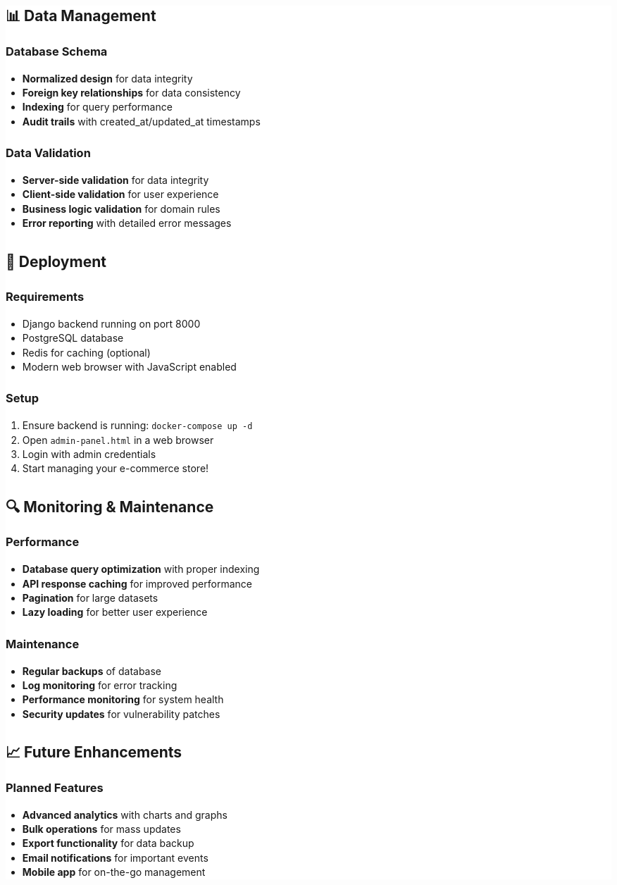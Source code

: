 ## 📊 Data Management

### Database Schema
- **Normalized design** for data integrity
- **Foreign key relationships** for data consistency
- **Indexing** for query performance
- **Audit trails** with created_at/updated_at timestamps

### Data Validation
- **Server-side validation** for data integrity
- **Client-side validation** for user experience
- **Business logic validation** for domain rules
- **Error reporting** with detailed error messages

## 🚀 Deployment

### Requirements
- Django backend running on port 8000
- PostgreSQL database
- Redis for caching (optional)
- Modern web browser with JavaScript enabled

### Setup
1. Ensure backend is running: `docker-compose up -d`
2. Open `admin-panel.html` in a web browser
3. Login with admin credentials
4. Start managing your e-commerce store!

## 🔍 Monitoring & Maintenance

### Performance
- **Database query optimization** with proper indexing
- **API response caching** for improved performance
- **Pagination** for large datasets
- **Lazy loading** for better user experience

### Maintenance
- **Regular backups** of database
- **Log monitoring** for error tracking
- **Performance monitoring** for system health
- **Security updates** for vulnerability patches

## 📈 Future Enhancements

### Planned Features
- **Advanced analytics** with charts and graphs
- **Bulk operations** for mass updates
- **Export functionality** for data backup
- **Email notifications** for important events
- **Mobile app** for on-the-go management

